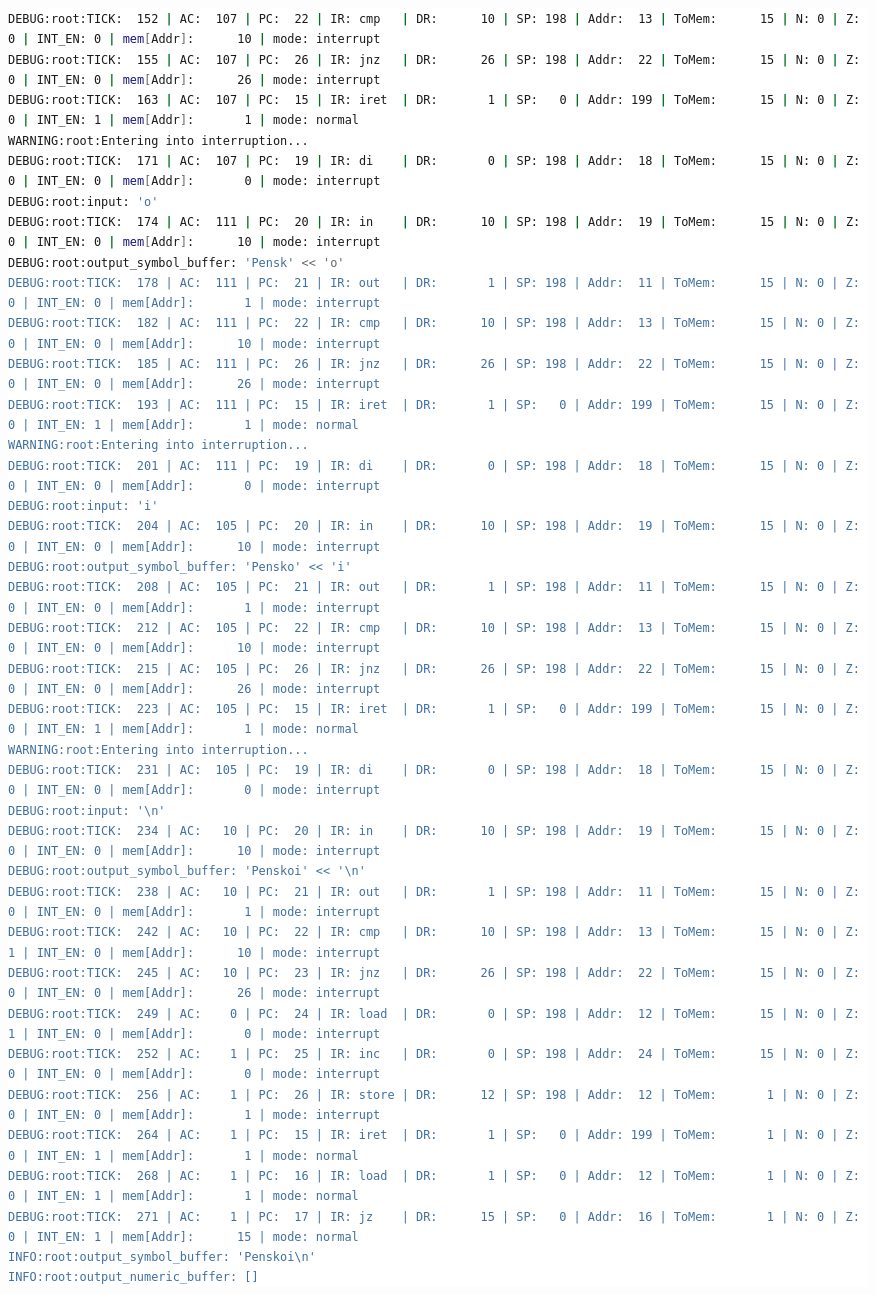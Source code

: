 ```zsh
DEBUG:root:TICK:  152 | AC:  107 | PC:  22 | IR: cmp   | DR:      10 | SP: 198 | Addr:  13 | ToMem:      15 | N: 0 | Z: 0 | INT_EN: 0 | mem[Addr]:      10 | mode: interrupt
DEBUG:root:TICK:  155 | AC:  107 | PC:  26 | IR: jnz   | DR:      26 | SP: 198 | Addr:  22 | ToMem:      15 | N: 0 | Z: 0 | INT_EN: 0 | mem[Addr]:      26 | mode: interrupt
DEBUG:root:TICK:  163 | AC:  107 | PC:  15 | IR: iret  | DR:       1 | SP:   0 | Addr: 199 | ToMem:      15 | N: 0 | Z: 0 | INT_EN: 1 | mem[Addr]:       1 | mode: normal
WARNING:root:Entering into interruption...
DEBUG:root:TICK:  171 | AC:  107 | PC:  19 | IR: di    | DR:       0 | SP: 198 | Addr:  18 | ToMem:      15 | N: 0 | Z: 0 | INT_EN: 0 | mem[Addr]:       0 | mode: interrupt
DEBUG:root:input: 'o'
DEBUG:root:TICK:  174 | AC:  111 | PC:  20 | IR: in    | DR:      10 | SP: 198 | Addr:  19 | ToMem:      15 | N: 0 | Z: 0 | INT_EN: 0 | mem[Addr]:      10 | mode: interrupt
DEBUG:root:output_symbol_buffer: 'Pensk' << 'o'
DEBUG:root:TICK:  178 | AC:  111 | PC:  21 | IR: out   | DR:       1 | SP: 198 | Addr:  11 | ToMem:      15 | N: 0 | Z: 0 | INT_EN: 0 | mem[Addr]:       1 | mode: interrupt
DEBUG:root:TICK:  182 | AC:  111 | PC:  22 | IR: cmp   | DR:      10 | SP: 198 | Addr:  13 | ToMem:      15 | N: 0 | Z: 0 | INT_EN: 0 | mem[Addr]:      10 | mode: interrupt
DEBUG:root:TICK:  185 | AC:  111 | PC:  26 | IR: jnz   | DR:      26 | SP: 198 | Addr:  22 | ToMem:      15 | N: 0 | Z: 0 | INT_EN: 0 | mem[Addr]:      26 | mode: interrupt
DEBUG:root:TICK:  193 | AC:  111 | PC:  15 | IR: iret  | DR:       1 | SP:   0 | Addr: 199 | ToMem:      15 | N: 0 | Z: 0 | INT_EN: 1 | mem[Addr]:       1 | mode: normal
WARNING:root:Entering into interruption...
DEBUG:root:TICK:  201 | AC:  111 | PC:  19 | IR: di    | DR:       0 | SP: 198 | Addr:  18 | ToMem:      15 | N: 0 | Z: 0 | INT_EN: 0 | mem[Addr]:       0 | mode: interrupt
DEBUG:root:input: 'i'
DEBUG:root:TICK:  204 | AC:  105 | PC:  20 | IR: in    | DR:      10 | SP: 198 | Addr:  19 | ToMem:      15 | N: 0 | Z: 0 | INT_EN: 0 | mem[Addr]:      10 | mode: interrupt
DEBUG:root:output_symbol_buffer: 'Pensko' << 'i'
DEBUG:root:TICK:  208 | AC:  105 | PC:  21 | IR: out   | DR:       1 | SP: 198 | Addr:  11 | ToMem:      15 | N: 0 | Z: 0 | INT_EN: 0 | mem[Addr]:       1 | mode: interrupt
DEBUG:root:TICK:  212 | AC:  105 | PC:  22 | IR: cmp   | DR:      10 | SP: 198 | Addr:  13 | ToMem:      15 | N: 0 | Z: 0 | INT_EN: 0 | mem[Addr]:      10 | mode: interrupt
DEBUG:root:TICK:  215 | AC:  105 | PC:  26 | IR: jnz   | DR:      26 | SP: 198 | Addr:  22 | ToMem:      15 | N: 0 | Z: 0 | INT_EN: 0 | mem[Addr]:      26 | mode: interrupt
DEBUG:root:TICK:  223 | AC:  105 | PC:  15 | IR: iret  | DR:       1 | SP:   0 | Addr: 199 | ToMem:      15 | N: 0 | Z: 0 | INT_EN: 1 | mem[Addr]:       1 | mode: normal
WARNING:root:Entering into interruption...
DEBUG:root:TICK:  231 | AC:  105 | PC:  19 | IR: di    | DR:       0 | SP: 198 | Addr:  18 | ToMem:      15 | N: 0 | Z: 0 | INT_EN: 0 | mem[Addr]:       0 | mode: interrupt
DEBUG:root:input: '\n'
DEBUG:root:TICK:  234 | AC:   10 | PC:  20 | IR: in    | DR:      10 | SP: 198 | Addr:  19 | ToMem:      15 | N: 0 | Z: 0 | INT_EN: 0 | mem[Addr]:      10 | mode: interrupt
DEBUG:root:output_symbol_buffer: 'Penskoi' << '\n'
DEBUG:root:TICK:  238 | AC:   10 | PC:  21 | IR: out   | DR:       1 | SP: 198 | Addr:  11 | ToMem:      15 | N: 0 | Z: 0 | INT_EN: 0 | mem[Addr]:       1 | mode: interrupt
DEBUG:root:TICK:  242 | AC:   10 | PC:  22 | IR: cmp   | DR:      10 | SP: 198 | Addr:  13 | ToMem:      15 | N: 0 | Z: 1 | INT_EN: 0 | mem[Addr]:      10 | mode: interrupt
DEBUG:root:TICK:  245 | AC:   10 | PC:  23 | IR: jnz   | DR:      26 | SP: 198 | Addr:  22 | ToMem:      15 | N: 0 | Z: 0 | INT_EN: 0 | mem[Addr]:      26 | mode: interrupt
DEBUG:root:TICK:  249 | AC:    0 | PC:  24 | IR: load  | DR:       0 | SP: 198 | Addr:  12 | ToMem:      15 | N: 0 | Z: 1 | INT_EN: 0 | mem[Addr]:       0 | mode: interrupt
DEBUG:root:TICK:  252 | AC:    1 | PC:  25 | IR: inc   | DR:       0 | SP: 198 | Addr:  24 | ToMem:      15 | N: 0 | Z: 0 | INT_EN: 0 | mem[Addr]:       0 | mode: interrupt
DEBUG:root:TICK:  256 | AC:    1 | PC:  26 | IR: store | DR:      12 | SP: 198 | Addr:  12 | ToMem:       1 | N: 0 | Z: 0 | INT_EN: 0 | mem[Addr]:       1 | mode: interrupt
DEBUG:root:TICK:  264 | AC:    1 | PC:  15 | IR: iret  | DR:       1 | SP:   0 | Addr: 199 | ToMem:       1 | N: 0 | Z: 0 | INT_EN: 1 | mem[Addr]:       1 | mode: normal
DEBUG:root:TICK:  268 | AC:    1 | PC:  16 | IR: load  | DR:       1 | SP:   0 | Addr:  12 | ToMem:       1 | N: 0 | Z: 0 | INT_EN: 1 | mem[Addr]:       1 | mode: normal
DEBUG:root:TICK:  271 | AC:    1 | PC:  17 | IR: jz    | DR:      15 | SP:   0 | Addr:  16 | ToMem:       1 | N: 0 | Z: 0 | INT_EN: 1 | mem[Addr]:      15 | mode: normal
INFO:root:output_symbol_buffer: 'Penskoi\n'
INFO:root:output_numeric_buffer: []
```